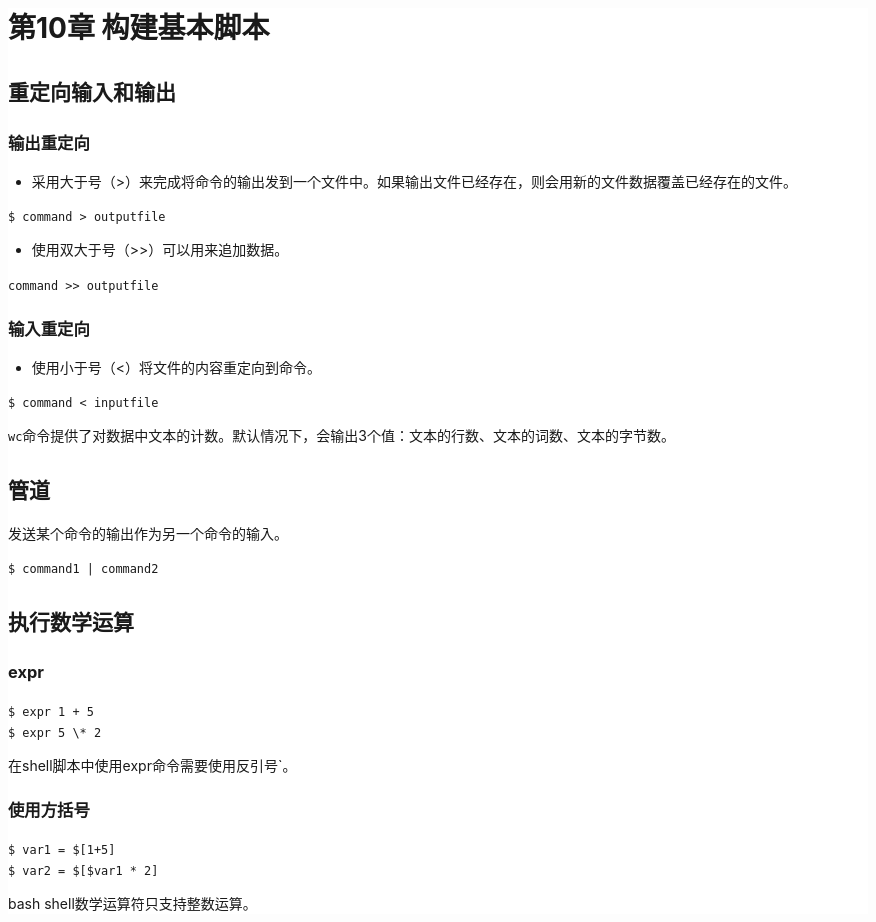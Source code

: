 # 第10章 构建基本脚本

## 重定向输入和输出

### 输出重定向

- 采用大于号（>）来完成将命令的输出发到一个文件中。如果输出文件已经存在，则会用新的文件数据覆盖已经存在的文件。

```shell
$ command > outputfile
```

- 使用双大于号（>>）可以用来追加数据。

```shell
command >> outputfile
```

### 输入重定向

- 使用小于号（<）将文件的内容重定向到命令。

```shell
$ command < inputfile
```

`wc`命令提供了对数据中文本的计数。默认情况下，会输出3个值：文本的行数、文本的词数、文本的字节数。

## 管道

发送某个命令的输出作为另一个命令的输入。

```shell
$ command1 | command2
```

## 执行数学运算

### expr

```shell
$ expr 1 + 5
$ expr 5 \* 2
```

在shell脚本中使用expr命令需要使用反引号`。

### 使用方括号

```shell
$ var1 = $[1+5]
$ var2 = $[$var1 * 2]
```

bash shell数学运算符只支持整数运算。
